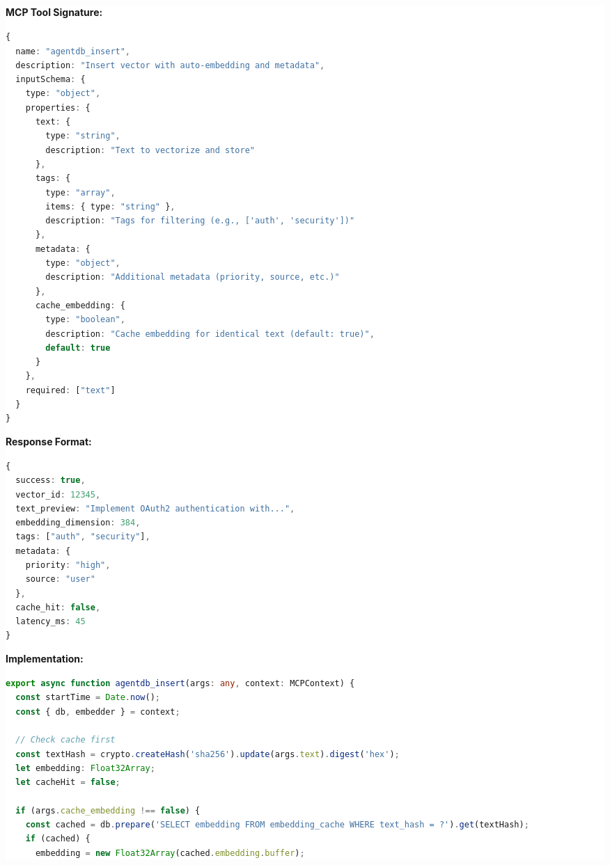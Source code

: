 **MCP Tool Signature:**
```typescript
{
  name: "agentdb_insert",
  description: "Insert vector with auto-embedding and metadata",
  inputSchema: {
    type: "object",
    properties: {
      text: {
        type: "string",
        description: "Text to vectorize and store"
      },
      tags: {
        type: "array",
        items: { type: "string" },
        description: "Tags for filtering (e.g., ['auth', 'security'])"
      },
      metadata: {
        type: "object",
        description: "Additional metadata (priority, source, etc.)"
      },
      cache_embedding: {
        type: "boolean",
        description: "Cache embedding for identical text (default: true)",
        default: true
      }
    },
    required: ["text"]
  }
}
```

**Response Format:**
```typescript
{
  success: true,
  vector_id: 12345,
  text_preview: "Implement OAuth2 authentication with...",
  embedding_dimension: 384,
  tags: ["auth", "security"],
  metadata: {
    priority: "high",
    source: "user"
  },
  cache_hit: false,
  latency_ms: 45
}
```

**Implementation:**
```typescript
export async function agentdb_insert(args: any, context: MCPContext) {
  const startTime = Date.now();
  const { db, embedder } = context;

  // Check cache first
  const textHash = crypto.createHash('sha256').update(args.text).digest('hex');
  let embedding: Float32Array;
  let cacheHit = false;

  if (args.cache_embedding !== false) {
    const cached = db.prepare('SELECT embedding FROM embedding_cache WHERE text_hash = ?').get(textHash);
    if (cached) {
      embedding = new Float32Array(cached.embedding.buffer);
```